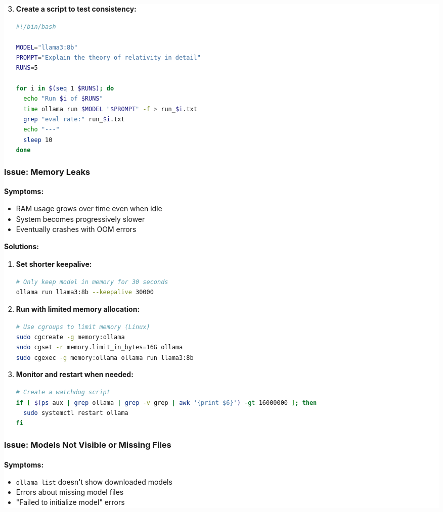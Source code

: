 3. **Create a script to test consistency:**
   ```bash
   #!/bin/bash
   
   MODEL="llama3:8b"
   PROMPT="Explain the theory of relativity in detail"
   RUNS=5
   
   for i in $(seq 1 $RUNS); do
     echo "Run $i of $RUNS"
     time ollama run $MODEL "$PROMPT" -f > run_$i.txt
     grep "eval rate:" run_$i.txt
     echo "---"
     sleep 10
   done
   ```

### Issue: Memory Leaks

**Symptoms:**
- RAM usage grows over time even when idle
- System becomes progressively slower
- Eventually crashes with OOM errors

**Solutions:**

1. **Set shorter keepalive:**
   ```bash
   # Only keep model in memory for 30 seconds
   ollama run llama3:8b --keepalive 30000
   ```

2. **Run with limited memory allocation:**
   ```bash
   # Use cgroups to limit memory (Linux)
   sudo cgcreate -g memory:ollama
   sudo cgset -r memory.limit_in_bytes=16G ollama
   sudo cgexec -g memory:ollama ollama run llama3:8b
   ```

3. **Monitor and restart when needed:**
   ```bash
   # Create a watchdog script
   if [ $(ps aux | grep ollama | grep -v grep | awk '{print $6}') -gt 16000000 ]; then
     sudo systemctl restart ollama
   fi
   ```

### Issue: Models Not Visible or Missing Files

**Symptoms:**
- `ollama list` doesn't show downloaded models
- Errors about missing model files
- "Failed to initialize model" errors
